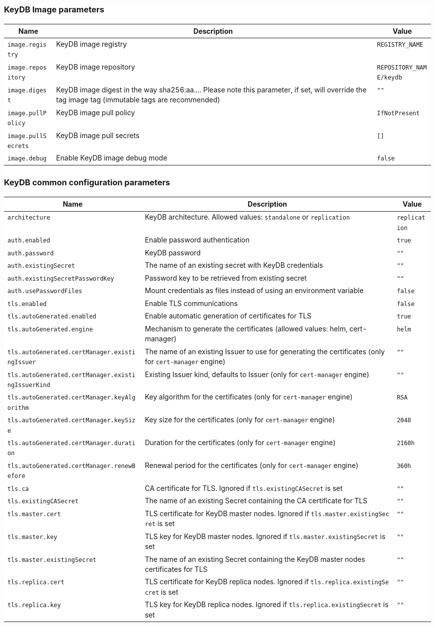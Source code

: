 ### KeyDB Image parameters

| Name                | Description                                                                                                                                      | Value                   |
| ------------------- | ------------------------------------------------------------------------------------------------------------------------------------------------ | ----------------------- |
| `image.registry`    | KeyDB image registry                                                                                                                             | `REGISTRY_NAME`         |
| `image.repository`  | KeyDB image repository                                                                                                                           | `REPOSITORY_NAME/keydb` |
| `image.digest`      | KeyDB image digest in the way sha256:aa.... Please note this parameter, if set, will override the tag image tag (immutable tags are recommended) | `""`                    |
| `image.pullPolicy`  | KeyDB image pull policy                                                                                                                          | `IfNotPresent`          |
| `image.pullSecrets` | KeyDB image pull secrets                                                                                                                         | `[]`                    |
| `image.debug`       | Enable KeyDB image debug mode                                                                                                                    | `false`                 |

### KeyDB common configuration parameters

| Name                                               | Description                                                                                            | Value         |
| -------------------------------------------------- | ------------------------------------------------------------------------------------------------------ | ------------- |
| `architecture`                                     | KeyDB architecture. Allowed values: `standalone` or `replication`                                      | `replication` |
| `auth.enabled`                                     | Enable password authentication                                                                         | `true`        |
| `auth.password`                                    | KeyDB password                                                                                         | `""`          |
| `auth.existingSecret`                              | The name of an existing secret with KeyDB credentials                                                  | `""`          |
| `auth.existingSecretPasswordKey`                   | Password key to be retrieved from existing secret                                                      | `""`          |
| `auth.usePasswordFiles`                            | Mount credentials as files instead of using an environment variable                                    | `false`       |
| `tls.enabled`                                      | Enable TLS communications                                                                              | `false`       |
| `tls.autoGenerated.enabled`                        | Enable automatic generation of certificates for TLS                                                    | `true`        |
| `tls.autoGenerated.engine`                         | Mechanism to generate the certificates (allowed values: helm, cert-manager)                            | `helm`        |
| `tls.autoGenerated.certManager.existingIssuer`     | The name of an existing Issuer to use for generating the certificates (only for `cert-manager` engine) | `""`          |
| `tls.autoGenerated.certManager.existingIssuerKind` | Existing Issuer kind, defaults to Issuer (only for `cert-manager` engine)                              | `""`          |
| `tls.autoGenerated.certManager.keyAlgorithm`       | Key algorithm for the certificates (only for `cert-manager` engine)                                    | `RSA`         |
| `tls.autoGenerated.certManager.keySize`            | Key size for the certificates (only for `cert-manager` engine)                                         | `2048`        |
| `tls.autoGenerated.certManager.duration`           | Duration for the certificates (only for `cert-manager` engine)                                         | `2160h`       |
| `tls.autoGenerated.certManager.renewBefore`        | Renewal period for the certificates (only for `cert-manager` engine)                                   | `360h`        |
| `tls.ca`                                           | CA certificate for TLS. Ignored if `tls.existingCASecret` is set                                       | `""`          |
| `tls.existingCASecret`                             | The name of an existing Secret containing the CA certificate for TLS                                   | `""`          |
| `tls.master.cert`                                  | TLS certificate for KeyDB master nodes. Ignored if `tls.master.existingSecret` is set                  | `""`          |
| `tls.master.key`                                   | TLS key for KeyDB master nodes. Ignored if `tls.master.existingSecret` is set                          | `""`          |
| `tls.master.existingSecret`                        | The name of an existing Secret containing the KeyDB master nodes certificates for TLS                  | `""`          |
| `tls.replica.cert`                                 | TLS certificate for KeyDB replica nodes. Ignored if `tls.replica.existingSecret` is set                | `""`          |
| `tls.replica.key`                                  | TLS key for KeyDB replica nodes. Ignored if `tls.replica.existingSecret` is set                        | `""`          |